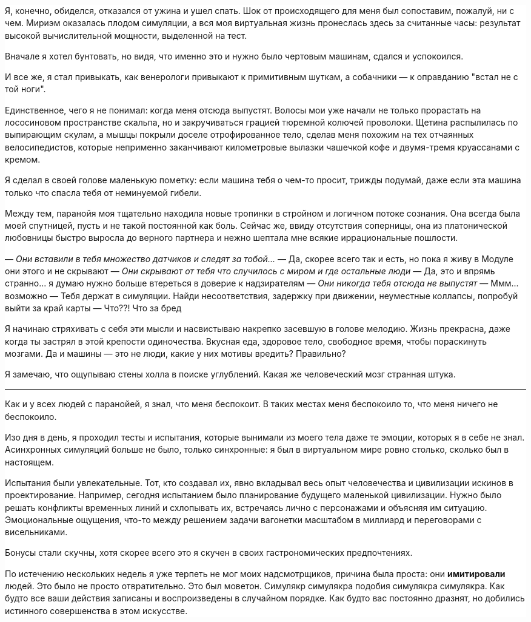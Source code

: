Я, конечно, обиделся, отказался от ужина и ушел спать. Шок от происходящего для меня был сопоставим, пожалуй, ни с чем. Мириэм оказалась плодом симуляции, а вся моя виртуальная жизнь пронеслась здесь за считанные часы: результат высокой вычислительной мощности, выделенной на тест.

Вначале я хотел бунтовать, но видя, что именно это и нужно было чертовым машинам, сдался и успокоился.

И все же, я стал привыкать, как венерологи привыкают к примитивным шуткам, а собачники — к оправданию "встал не с той ноги".

Единственное, чего я не понимал: когда меня отсюда выпустят. Волосы мои уже начали не только прорастать на лососиновом пространстве скальпа, но и закручиваться грацией тюремной колючей проволоки. Щетина распылилась по выпирающим скулам, а мышцы покрыли доселе отрофированное тело, сделав меня похожим на тех отчаянных велосипедистов, которые неприменно заканчивают километровые вылазки чашечкой кофе и двумя-тремя круассанами с кремом.

Я сделал в своей голове маленькую пометку: если машина тебя о чем-то просит, трижды подумай, даже если эта машина только что спасла тебя от неминуемой гибели.

Между тем, паранойя моя тщательно находила новые тропинки в стройном и логичном потоке сознания. Она всегда была моей спутницей, пусть и не такой постоянной как боль. Сейчас же, ввиду отсутствия соперницы, она из платонической любовницы быстро выросла до верного партнера и нежно шептала мне всякие иррациональные пошлости.

— _Они вставили в тебя множество датчиков и следят за тобой..._ — Да, скорее всего так и есть, но пока я живу в Модуле они этого и не скрывают — _Они скрывают от тебя что случилось с миром и где остальные люди_ — Да, это и впрямь странно... я думаю нужно больше втереться в доверие к надзирателям — _Они никогда тебя отсюда не выпустят_ — Ммм... возможно — Тебя держат в симуляции. Найди несоответствия, задержку при движении, неуместные коллапсы, попробуй выйти за край карты — Что??! Что за бред

Я начинаю стряхивать с себя эти мысли и насвистываю накрепко засевшую в голове мелодию. Жизнь прекрасна, даже когда ты застрял в этой крепости одиночества. Вкусная еда, здоровое тело, свободное время, чтобы пораскинуть мозгами. Да и машины — это не люди, какие у них мотивы вредить? Правильно?

Я замечаю, что ощупываю стены холла в поиске углублений. Какая же человеческий мозг странная штука.

---

Как и у всех людей с паранойей, я знал, что меня беспокоит. В таких местах меня беспокоило то, что меня ничего не беспокоило.

Изо дня в день, я проходил тесты и испытания, которые вынимали из моего тела даже те эмоции, которых я в себе не знал. Асинхронных симуляций больше не было, только синхронные: я был в виртуальном мире ровно столько, сколько был в настоящем.

Испытания были увлекательные. Тот, кто создавал их, явно вкладывал весь опыт человечества и цивилизации искинов в проектирование. Например, сегодня испытанием было планирование будущего маленькой цивилизации. Нужно было решать конфликты временных линий и схлопывать их, встречаясь лично с персонажами и объясняя им ситуацию. Эмоциональные ощущения, что-то между решением задачи вагонетки масштабом в миллиард и переговорами с висельниками.

Бонусы стали скучны, хотя скорее всего это я скучен в своих гастрономических предпочтениях.

По истечению нескольких недель я уже терпеть не мог моих надсмотрщиков, причина была проста: они **имитировали** людей. Это было не просто отвратительно. Это был моветон. Симулякр симулякра подобия симулякра симулякра. Как будто все ваши действия записаны и воспроизведены в случайном порядке. Как будто вас постоянно дразнят, но добились истинного совершенства в этом искусстве.

